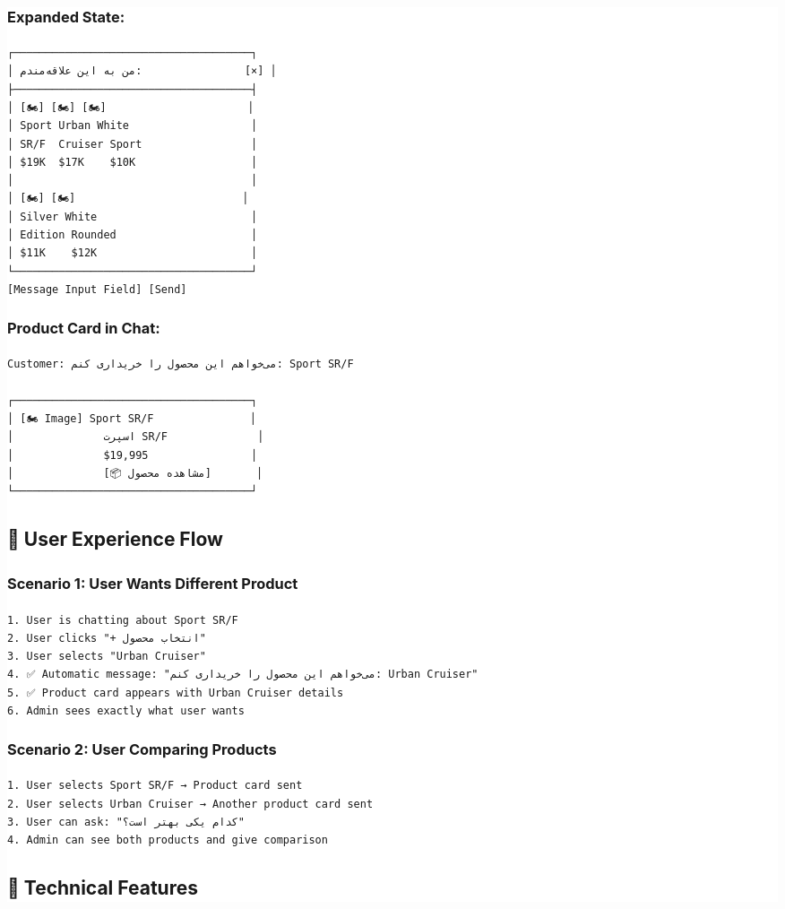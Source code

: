 ### Expanded State:
```
┌─────────────────────────────────────┐
│ من به این علاقه‌مندم:                [×] │
├─────────────────────────────────────┤
│ [🏍️] [🏍️] [🏍️]                      │
│ Sport Urban White                   │
│ SR/F  Cruiser Sport                 │
│ $19K  $17K    $10K                  │
│                                     │
│ [🏍️] [🏍️]                          │
│ Silver White                        │
│ Edition Rounded                     │
│ $11K    $12K                        │
└─────────────────────────────────────┘
[Message Input Field] [Send]
```

### Product Card in Chat:
```
Customer: می‌خواهم این محصول را خریداری کنم: Sport SR/F

┌─────────────────────────────────────┐
│ [🏍️ Image] Sport SR/F               │
│              اسپرت SR/F              │
│              $19,995                │
│              [📦 مشاهده محصول]       │
└─────────────────────────────────────┘
```

## 🎯 User Experience Flow

### Scenario 1: User Wants Different Product
```
1. User is chatting about Sport SR/F
2. User clicks "+ انتخاب محصول"
3. User selects "Urban Cruiser"
4. ✅ Automatic message: "می‌خواهم این محصول را خریداری کنم: Urban Cruiser"
5. ✅ Product card appears with Urban Cruiser details
6. Admin sees exactly what user wants
```

### Scenario 2: User Comparing Products
```
1. User selects Sport SR/F → Product card sent
2. User selects Urban Cruiser → Another product card sent
3. User can ask: "کدام یکی بهتر است؟"
4. Admin can see both products and give comparison
```

## 🔧 Technical Features
